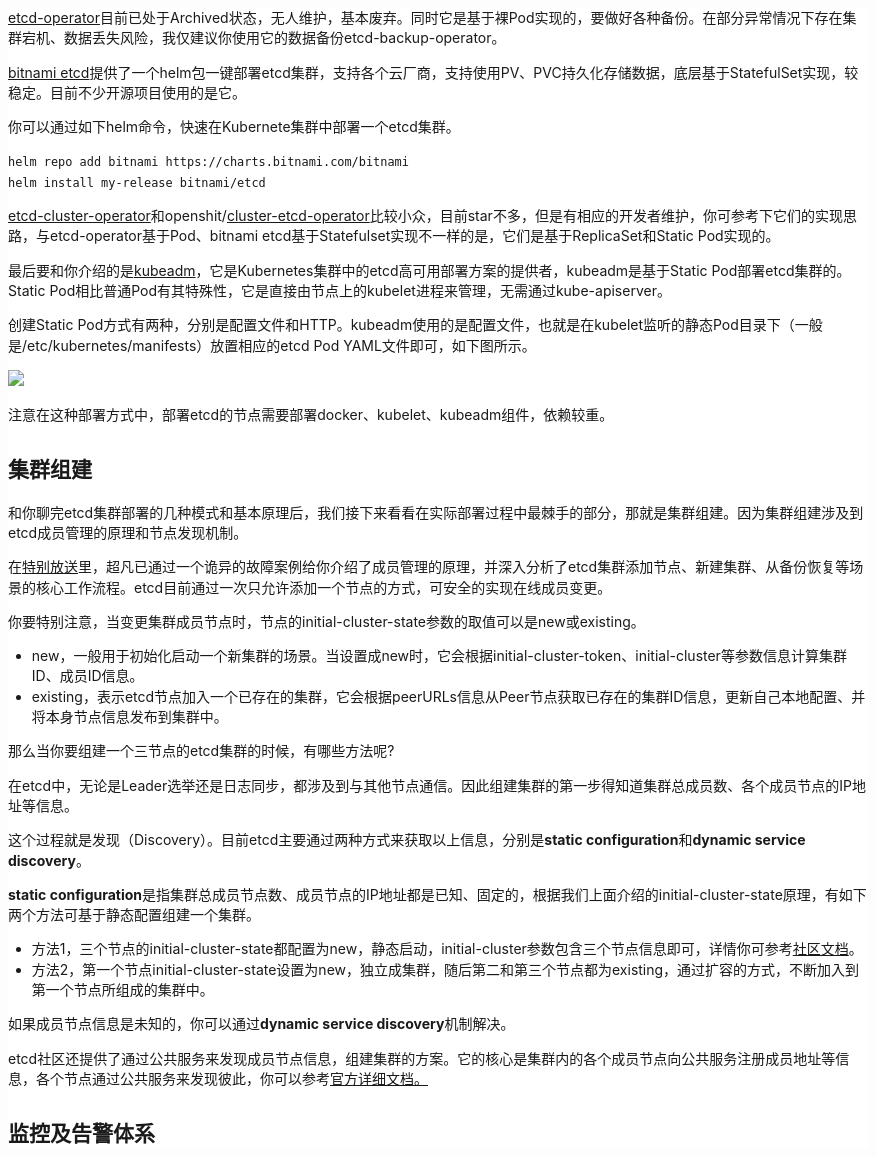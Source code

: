 [etcd-operator](https://github.com/coreos/etcd-operator)目前已处于Archived状态，无人维护，基本废弃。同时它是基于裸Pod实现的，要做好各种备份。在部分异常情况下存在集群宕机、数据丢失风险，我仅建议你使用它的数据备份etcd-backup-operator。

[bitnami etcd](https://bitnami.com/stack/etcd/helm)提供了一个helm包一键部署etcd集群，支持各个云厂商，支持使用PV、PVC持久化存储数据，底层基于StatefulSet实现，较稳定。目前不少开源项目使用的是它。

你可以通过如下helm命令，快速在Kubernete集群中部署一个etcd集群。

    helm repo add bitnami https://charts.bitnami.com/bitnami
    helm install my-release bitnami/etcd
    

[etcd-cluster-operator](https://github.com/improbable-eng/etcd-cluster-operator)和openshit/[cluster-etcd-operator](https://github.com/openshift/cluster-etcd-operator)比较小众，目前star不多，但是有相应的开发者维护，你可参考下它们的实现思路，与etcd-operator基于Pod、bitnami etcd基于Statefulset实现不一样的是，它们是基于ReplicaSet和Static Pod实现的。

最后要和你介绍的是[kubeadm](https://kubernetes.io/docs/setup/production-environment/tools/kubeadm/setup-ha-etcd-with-kubeadm/)，它是Kubernetes集群中的etcd高可用部署方案的提供者，kubeadm是基于Static Pod部署etcd集群的。Static Pod相比普通Pod有其特殊性，它是直接由节点上的kubelet进程来管理，无需通过kube-apiserver。

创建Static Pod方式有两种，分别是配置文件和HTTP。kubeadm使用的是配置文件，也就是在kubelet监听的静态Pod目录下（一般是/etc/kubernetes/manifests）放置相应的etcd Pod YAML文件即可，如下图所示。

![](https://static001.geekbang.org/resource/image/d7/05/d7c28814d3f83ff4ef474df72b10b305.png)

注意在这种部署方式中，部署etcd的节点需要部署docker、kubelet、kubeadm组件，依赖较重。

## 集群组建

和你聊完etcd集群部署的几种模式和基本原理后，我们接下来看看在实际部署过程中最棘手的部分，那就是集群组建。因为集群组建涉及到etcd成员管理的原理和节点发现机制。

在[特别放送](https://time.geekbang.org/column/article/349619)里，超凡已通过一个诡异的故障案例给你介绍了成员管理的原理，并深入分析了etcd集群添加节点、新建集群、从备份恢复等场景的核心工作流程。etcd目前通过一次只允许添加一个节点的方式，可安全的实现在线成员变更。

你要特别注意，当变更集群成员节点时，节点的initial-cluster-state参数的取值可以是new或existing。

* new，一般用于初始化启动一个新集群的场景。当设置成new时，它会根据initial-cluster-token、initial-cluster等参数信息计算集群ID、成员ID信息。
* existing，表示etcd节点加入一个已存在的集群，它会根据peerURLs信息从Peer节点获取已存在的集群ID信息，更新自己本地配置、并将本身节点信息发布到集群中。

那么当你要组建一个三节点的etcd集群的时候，有哪些方法呢\?

在etcd中，无论是Leader选举还是日志同步，都涉及到与其他节点通信。因此组建集群的第一步得知道集群总成员数、各个成员节点的IP地址等信息。

这个过程就是发现（Discovery）。目前etcd主要通过两种方式来获取以上信息，分别是**static configuration**和**dynamic service discovery**。

**static configuration**是指集群总成员节点数、成员节点的IP地址都是已知、固定的，根据我们上面介绍的initial-cluster-state原理，有如下两个方法可基于静态配置组建一个集群。

* 方法1，三个节点的initial-cluster-state都配置为new，静态启动，initial-cluster参数包含三个节点信息即可，详情你可参考[社区文档](https://etcd.io/docs/v3.4.0/op-guide/clustering/)。
* 方法2，第一个节点initial-cluster-state设置为new，独立成集群，随后第二和第三个节点都为existing，通过扩容的方式，不断加入到第一个节点所组成的集群中。

如果成员节点信息是未知的，你可以通过**dynamic service discovery**机制解决。

etcd社区还提供了通过公共服务来发现成员节点信息，组建集群的方案。它的核心是集群内的各个成员节点向公共服务注册成员地址等信息，各个节点通过公共服务来发现彼此，你可以参考[官方详细文档。](https://etcd.io/docs/v3.4.0/dev-internal/discovery_protocol/)

## 监控及告警体系
